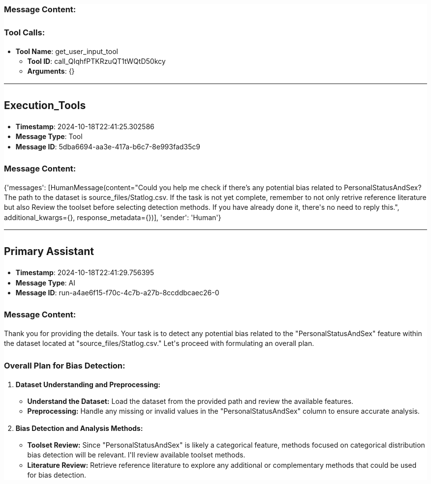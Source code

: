 ### Message Content:



### Tool Calls:
- **Tool Name**: get_user_input_tool
  - **Tool ID**: call_QIqhfPTKRzuQT1tWQtD50kcy
  - **Arguments**: {}

---

## Execution_Tools
- **Timestamp**: 2024-10-18T22:41:25.302586
- **Message Type**: Tool
- **Message ID**: 5dba6694-aa3e-417a-b6c7-8e993fad35c9

### Message Content:

{'messages': [HumanMessage(content="Could you help me check if there’s any potential bias related to PersonalStatusAndSex? The path to the dataset is source_files/Statlog.csv. If the task is not yet complete, remember to not only retrive reference literature but also Review the toolset before selecting detection methods. If you have already done it, there's no need to reply this.", additional_kwargs={}, response_metadata={})], 'sender': 'Human'}


---

## Primary Assistant
- **Timestamp**: 2024-10-18T22:41:29.756395
- **Message Type**: AI
- **Message ID**: run-a4ae6f15-f70c-4c7b-a27b-8ccddbcaec26-0

### Message Content:

Thank you for providing the details. Your task is to detect any potential bias related to the "PersonalStatusAndSex" feature within the dataset located at "source_files/Statlog.csv." Let's proceed with formulating an overall plan.

### Overall Plan for Bias Detection:

1. **Dataset Understanding and Preprocessing:**
   - **Understand the Dataset:** Load the dataset from the provided path and review the available features.
   - **Preprocessing:** Handle any missing or invalid values in the "PersonalStatusAndSex" column to ensure accurate analysis.

2. **Bias Detection and Analysis Methods:**
   - **Toolset Review:** Since "PersonalStatusAndSex" is likely a categorical feature, methods focused on categorical distribution bias detection will be relevant. I'll review available toolset methods.
   - **Literature Review:** Retrieve reference literature to explore any additional or complementary methods that could be used for bias detection.
